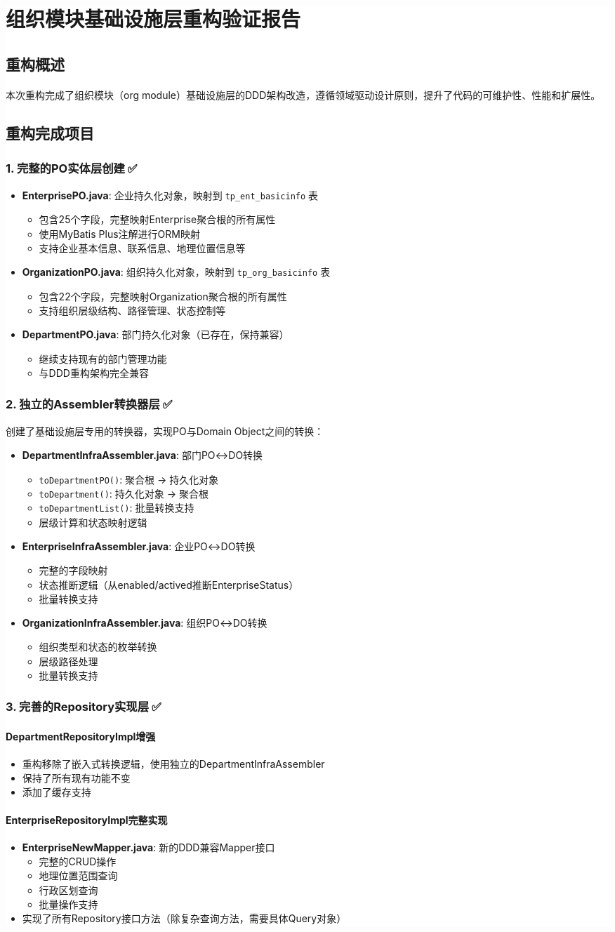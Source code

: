 # 组织模块基础设施层重构验证报告

## 重构概述

本次重构完成了组织模块（org module）基础设施层的DDD架构改造，遵循领域驱动设计原则，提升了代码的可维护性、性能和扩展性。

## 重构完成项目

### 1. 完整的PO实体层创建 ✅
- **EnterprisePO.java**: 企业持久化对象，映射到 `tp_ent_basicinfo` 表
  - 包含25个字段，完整映射Enterprise聚合根的所有属性
  - 使用MyBatis Plus注解进行ORM映射
  - 支持企业基本信息、联系信息、地理位置信息等

- **OrganizationPO.java**: 组织持久化对象，映射到 `tp_org_basicinfo` 表
  - 包含22个字段，完整映射Organization聚合根的所有属性
  - 支持组织层级结构、路径管理、状态控制等

- **DepartmentPO.java**: 部门持久化对象（已存在，保持兼容）
  - 继续支持现有的部门管理功能
  - 与DDD重构架构完全兼容

### 2. 独立的Assembler转换器层 ✅
创建了基础设施层专用的转换器，实现PO与Domain Object之间的转换：

- **DepartmentInfraAssembler.java**: 部门PO↔DO转换
  - `toDepartmentPO()`: 聚合根 → 持久化对象
  - `toDepartment()`: 持久化对象 → 聚合根
  - `toDepartmentList()`: 批量转换支持
  - 层级计算和状态映射逻辑

- **EnterpriseInfraAssembler.java**: 企业PO↔DO转换
  - 完整的字段映射
  - 状态推断逻辑（从enabled/actived推断EnterpriseStatus）
  - 批量转换支持

- **OrganizationInfraAssembler.java**: 组织PO↔DO转换
  - 组织类型和状态的枚举转换
  - 层级路径处理
  - 批量转换支持

### 3. 完善的Repository实现层 ✅

#### DepartmentRepositoryImpl增强
- 重构移除了嵌入式转换逻辑，使用独立的DepartmentInfraAssembler
- 保持了所有现有功能不变
- 添加了缓存支持

#### EnterpriseRepositoryImpl完整实现
- **EnterpriseNewMapper.java**: 新的DDD兼容Mapper接口
  - 完整的CRUD操作
  - 地理位置范围查询
  - 行政区划查询
  - 批量操作支持
- 实现了所有Repository接口方法（除复杂查询方法，需要具体Query对象）
